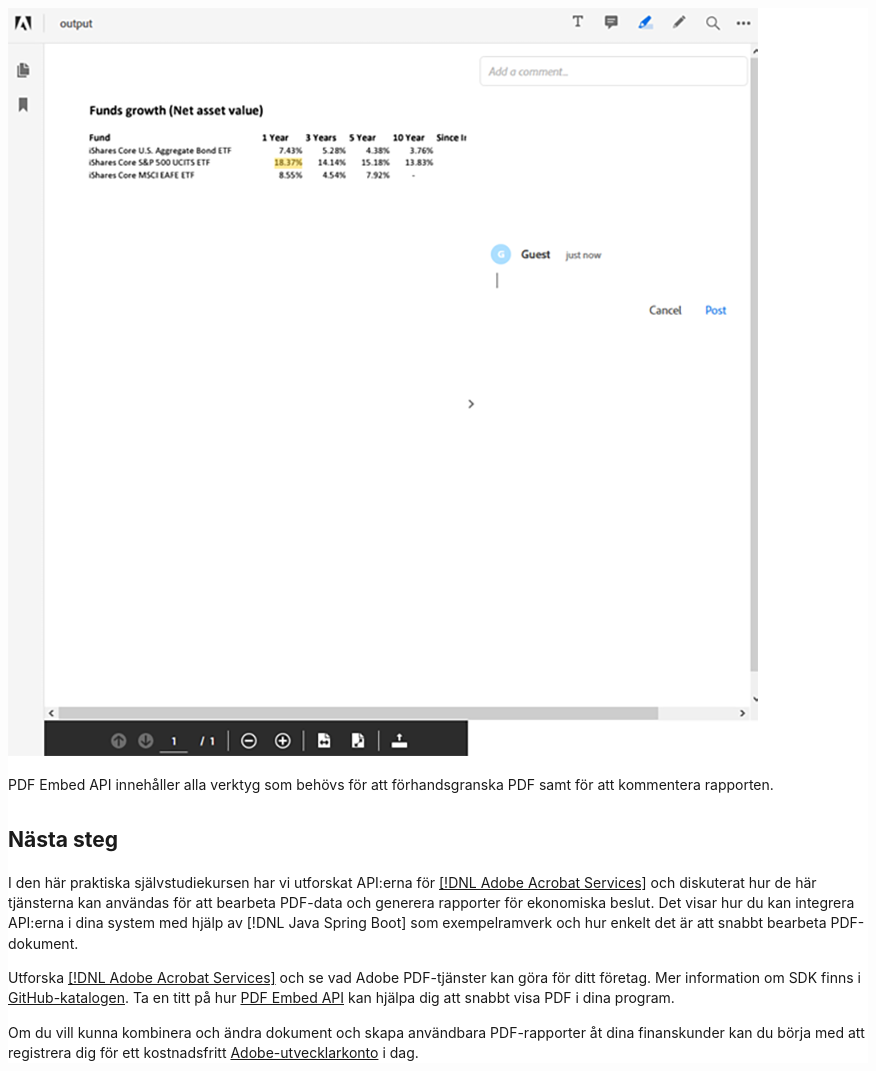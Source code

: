 ![Skärmbild av ett PDF-dokument i Firefox](assets/FAWJ_2.png)

PDF Embed API innehåller alla verktyg som behövs för att förhandsgranska PDF samt för att kommentera rapporten.

## Nästa steg

I den här praktiska självstudiekursen har vi utforskat API:erna för [[!DNL Adobe Acrobat Services]](https://www.adobe.io/apis/documentcloud/dcsdk/) och diskuterat hur de här tjänsterna kan användas för att bearbeta PDF-data och generera rapporter för ekonomiska beslut. Det visar hur du kan integrera API:erna i dina system med hjälp av [!DNL Java Spring Boot] som exempelramverk och hur enkelt det är att snabbt bearbeta PDF-dokument.

Utforska [[!DNL Adobe Acrobat Services]](https://www.adobe.io/apis/documentcloud/dcsdk/) och se vad Adobe PDF-tjänster kan göra för ditt företag. Mer information om SDK finns i [GitHub-katalogen](https://github.com/adobe/pdftools-java-sdk-samples). Ta en titt på hur [PDF Embed API](https://www.adobe.io/apis/documentcloud/dcsdk/pdf-embed.html) kan hjälpa dig att snabbt visa PDF i dina program.

Om du vill kunna kombinera och ändra dokument och skapa användbara PDF-rapporter åt dina finanskunder kan du börja med att registrera dig för ett kostnadsfritt [Adobe-utvecklarkonto](https://www.adobe.io/apis/documentcloud/dcsdk/) i dag.
